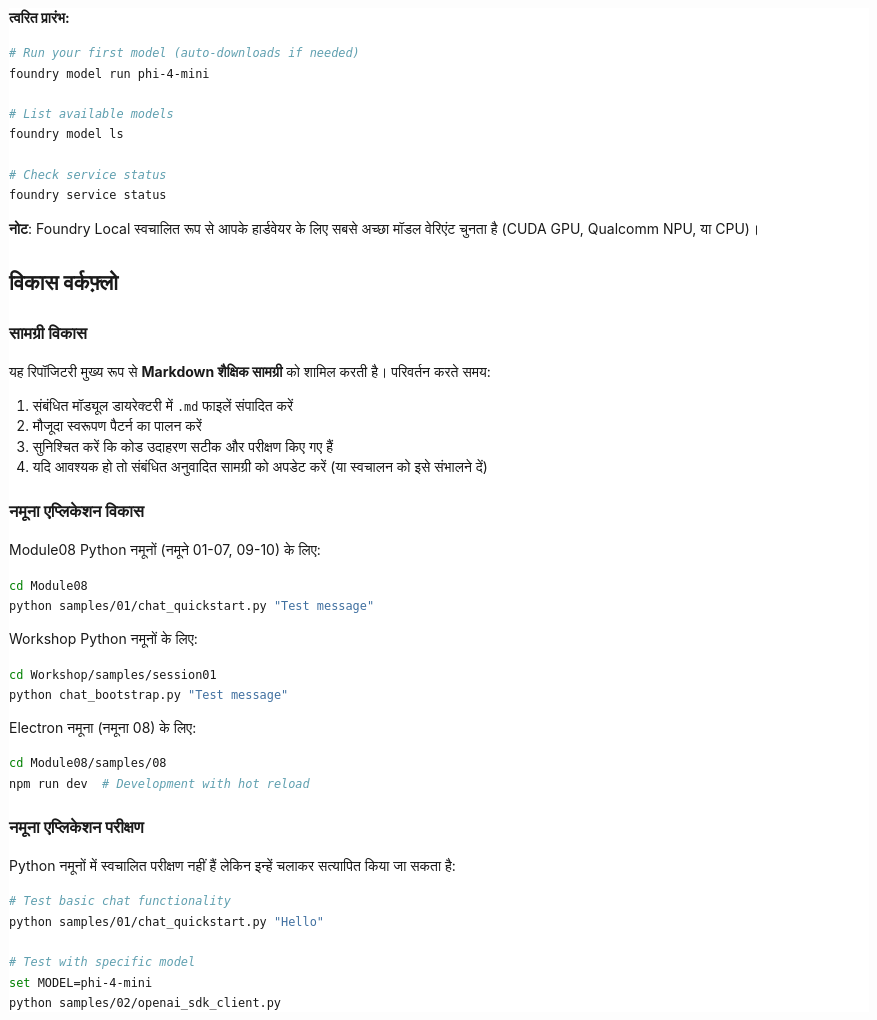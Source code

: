 **त्वरित प्रारंभ:**
```bash
# Run your first model (auto-downloads if needed)
foundry model run phi-4-mini

# List available models
foundry model ls

# Check service status
foundry service status
```

**नोट**: Foundry Local स्वचालित रूप से आपके हार्डवेयर के लिए सबसे अच्छा मॉडल वेरिएंट चुनता है (CUDA GPU, Qualcomm NPU, या CPU)।

## विकास वर्कफ़्लो

### सामग्री विकास

यह रिपॉजिटरी मुख्य रूप से **Markdown शैक्षिक सामग्री** को शामिल करती है। परिवर्तन करते समय:

1. संबंधित मॉड्यूल डायरेक्टरी में `.md` फाइलें संपादित करें
2. मौजूदा स्वरूपण पैटर्न का पालन करें
3. सुनिश्चित करें कि कोड उदाहरण सटीक और परीक्षण किए गए हैं
4. यदि आवश्यक हो तो संबंधित अनुवादित सामग्री को अपडेट करें (या स्वचालन को इसे संभालने दें)

### नमूना एप्लिकेशन विकास

Module08 Python नमूनों (नमूने 01-07, 09-10) के लिए:
```bash
cd Module08
python samples/01/chat_quickstart.py "Test message"
```

Workshop Python नमूनों के लिए:
```bash
cd Workshop/samples/session01
python chat_bootstrap.py "Test message"
```

Electron नमूना (नमूना 08) के लिए:
```bash
cd Module08/samples/08
npm run dev  # Development with hot reload
```

### नमूना एप्लिकेशन परीक्षण

Python नमूनों में स्वचालित परीक्षण नहीं हैं लेकिन इन्हें चलाकर सत्यापित किया जा सकता है:
```bash
# Test basic chat functionality
python samples/01/chat_quickstart.py "Hello"

# Test with specific model
set MODEL=phi-4-mini
python samples/02/openai_sdk_client.py
```
